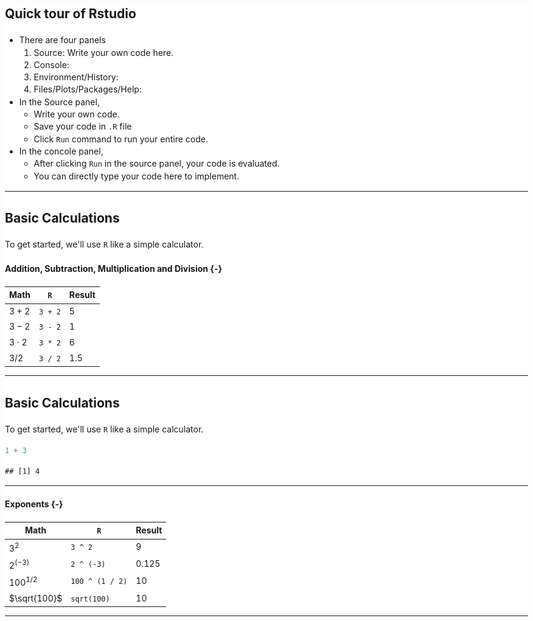 ## Quick tour of Rstudio 

- There are four panels 
    1. Source: Write your own code here. 
    2. Console:
    3. Environment/History: 
    4. Files/Plots/Packages/Help:
- In the Source panel,
    - Write your own code. 
    - Save your code in `.R` file
    - Click `Run` command to run your entire code.
- In the concole panel,
    - After clicking `Run` in the source panel, your code is evaluated.
    - You can directly type your code here to implement. 

---

## Basic Calculations

To get started, we'll use `R` like a simple calculator.

#### Addition, Subtraction, Multiplication and Division {-}

| Math          | `R`     | Result    |
|---------------|---------|-----------|
| $3 + 2$       | `3 + 2` | 5 |
| $3 - 2$       | `3 - 2` | 1 |
| $3 \cdot2$    | `3 * 2` | 6 |
| $3 / 2$       | `3 / 2` | 1.5 |

---

## Basic Calculations

To get started, we'll use `R` like a simple calculator.


```r
1 + 3
```

```
## [1] 4
```



---


#### Exponents  {-}

| Math         | `R`             | Result            |
|--------------|-----------------|-------------------|
| $3^2$        | `3 ^ 2`         | 9         |
| $2^{(-3)}$   | `2 ^ (-3)`      | 0.125      |
| $100^{1/2}$  | `100 ^ (1 / 2)` | 10 |
| $\sqrt{100}$ | `sqrt(100)`     | 10     |

---